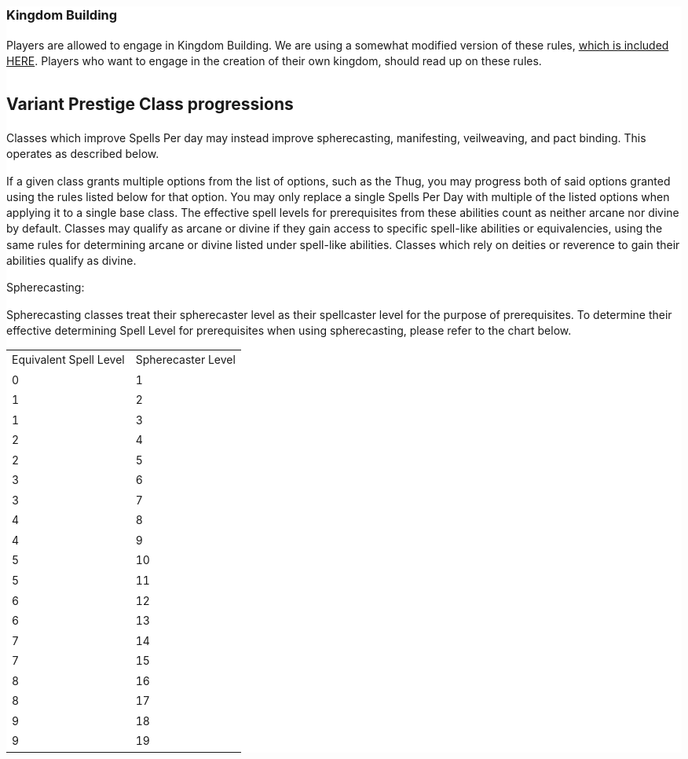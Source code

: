 ### Kingdom Building

Players are allowed to engage in Kingdom Building. We are using a somewhat modified version of these rules, [which is included HERE](https://docs.google.com/document/d/e/2PACX-1vT53b5BGlHcEqQYMkx1OwqZwW0iHdNJz5bfF8PfWGBADvK4mAcZ1u2Mdo_ItS4r56dOFQ8ueLvlh18f/pub). Players who want to engage in the creation of their own kingdom, should read up on these rules.

  

## Variant Prestige Class progressions

Classes which improve Spells Per day may instead improve spherecasting, manifesting, veilweaving, and pact binding. This operates as described below.

  

If a given class grants multiple options from the list of options, such as the Thug, you may progress both of said options granted using the rules listed below for that option. You may only replace a single Spells Per Day with multiple of the listed options when applying it to a single base class. The effective spell levels for prerequisites from these abilities count as neither arcane nor divine by default. Classes may qualify as arcane or divine if they gain access to specific spell-like abilities or equivalencies, using the same rules for determining arcane or divine listed under spell-like abilities. Classes which rely on deities or reverence to gain their abilities qualify as divine. 

  

Spherecasting: 

Spherecasting classes treat their spherecaster level as their spellcaster level for the purpose of prerequisites. To determine their effective determining Spell Level for prerequisites when using spherecasting, please refer to the chart below. 

|   |   |
|---|---|
|Equivalent Spell Level|Spherecaster Level|
|0|1|
|1|2|
|1|3|
|2|4|
|2|5|
|3|6|
|3|7|
|4|8|
|4|9|
|5|10|
|5|11|
|6|12|
|6|13|
|7|14|
|7|15|
|8|16|
|8|17|
|9|18|
|9|19|